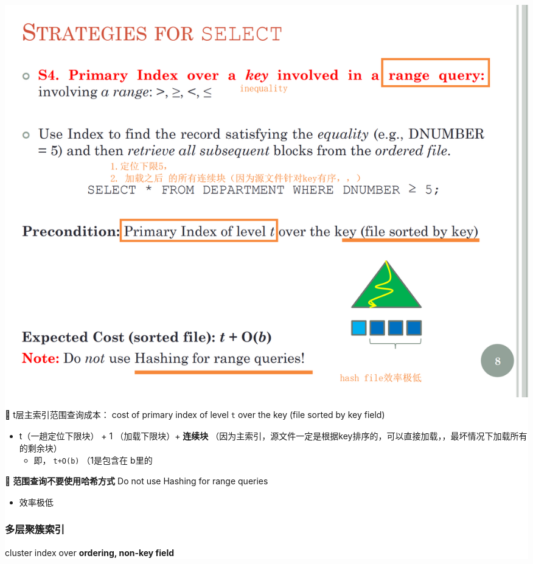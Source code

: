 ![](/static/2021-04-16-15-03-57.png)

:orange: t层主索引范围查询成本： cost of primary index of level `t` over the key (file sorted by key field)

* t（一趟定位下限块） + 1 （加载下限块）+ **连续块** （因为主索引，源文件一定是根据key排序的，可以直接加载，，最坏情况下加载所有的剩余块）
  * 即， `t+O(b)` （1是包含在 b里的

:orange: **范围查询不要使用哈希方式** Do not use Hashing for range queries

* 效率极低

### 多层聚簇索引

cluster index over **ordering, non-key field**
